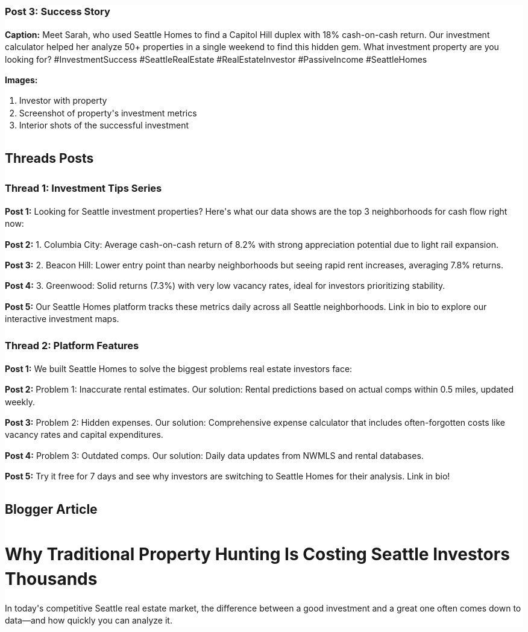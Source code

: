 ### Post 3: Success Story
**Caption:** Meet Sarah, who used Seattle Homes to find a Capitol Hill duplex with 18% cash-on-cash return. Our investment calculator helped her analyze 50+ properties in a single weekend to find this hidden gem. What investment property are you looking for? #InvestmentSuccess #SeattleRealEstate #RealEstateInvestor #PassiveIncome #SeattleHomes

**Images:**
1. Investor with property
2. Screenshot of property's investment metrics
3. Interior shots of the successful investment

## Threads Posts

### Thread 1: Investment Tips Series
**Post 1:** Looking for Seattle investment properties? Here's what our data shows are the top 3 neighborhoods for cash flow right now:

**Post 2:** 1. Columbia City: Average cash-on-cash return of 8.2% with strong appreciation potential due to light rail expansion.

**Post 3:** 2. Beacon Hill: Lower entry point than nearby neighborhoods but seeing rapid rent increases, averaging 7.8% returns.

**Post 4:** 3. Greenwood: Solid returns (7.3%) with very low vacancy rates, ideal for investors prioritizing stability.

**Post 5:** Our Seattle Homes platform tracks these metrics daily across all Seattle neighborhoods. Link in bio to explore our interactive investment maps.

### Thread 2: Platform Features
**Post 1:** We built Seattle Homes to solve the biggest problems real estate investors face:

**Post 2:** Problem 1: Inaccurate rental estimates. Our solution: Rental predictions based on actual comps within 0.5 miles, updated weekly.

**Post 3:** Problem 2: Hidden expenses. Our solution: Comprehensive expense calculator that includes often-forgotten costs like vacancy rates and capital expenditures.

**Post 4:** Problem 3: Outdated comps. Our solution: Daily data updates from NWMLS and rental databases.

**Post 5:** Try it free for 7 days and see why investors are switching to Seattle Homes for their analysis. Link in bio!

## Blogger Article

# Why Traditional Property Hunting Is Costing Seattle Investors Thousands

In today's competitive Seattle real estate market, the difference between a good investment and a great one often comes down to data—and how quickly you can analyze it.
